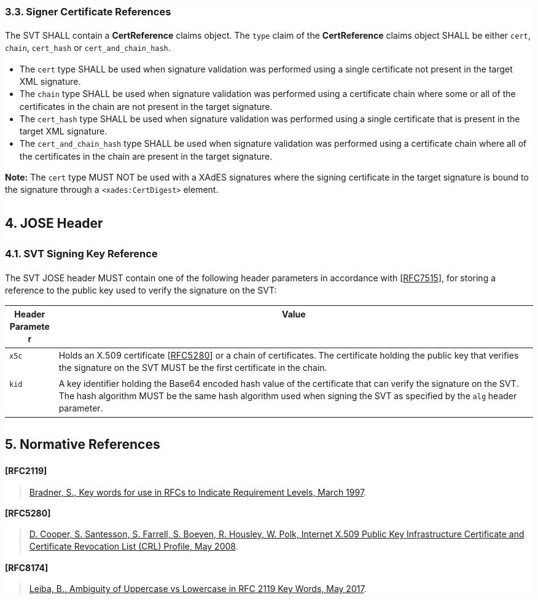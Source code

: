 <a name="signer-certificate-references"></a>
### 3.3. Signer Certificate References

The SVT SHALL contain a **CertReference** claims object. The `type` claim of the **CertReference** claims object SHALL be either `cert`, `chain`, `cert_hash` or `cert_and_chain_hash`.

- The `cert` type SHALL be used when signature validation was performed using a single certificate not present in the target XML signature.
- The `chain` type SHALL be used when signature validation was performed using a certificate chain where some or all of the certificates in the chain are not present in the target signature.
- The `cert_hash` type SHALL be used when signature validation was performed using a single certificate that is present in the target XML signature.
- The `cert_and_chain_hash` type SHALL be used when signature validation was performed using a certificate chain where all of the certificates in the chain are present in the target signature.

**Note:** The `cert` type MUST NOT be used with a XAdES signatures where the signing certificate in the target signature is bound to the signature through a `<xades:CertDigest>` element.


<a name="jose-header"></a>
## 4. JOSE Header

<a name="svt-signing-key-reference"></a>
### 4.1. SVT Signing Key Reference

The SVT JOSE header MUST contain one of the following header parameters in accordance with \[[RFC7515](#rfc7515)\], for storing a reference to the public key used to verify the signature on the SVT:

Header Parameter | Value
--- | ---
`x5c` | Holds an X.509 certificate \[[RFC5280](#rfc5280)\] or a chain of certificates. The certificate holding the public key that verifies the signature on the SVT MUST be the first certificate in the chain.
`kid`  | A key identifier holding the Base64 encoded hash value of the certificate that can verify the signature on the SVT. The hash algorithm MUST be the same hash algorithm used when signing the SVT as specified by the `alg` header parameter.

<a name="normative-references"></a>
## 5. Normative References

<a name="rfc2119"></a>
**[RFC2119]**
> [Bradner, S., Key words for use in RFCs to Indicate Requirement
> Levels, March 1997](http://www.ietf.org/rfc/rfc2119.txt).

<a name="rfc5280"></a>
**[RFC5280]**
> [D. Cooper, S. Santesson, S. Farrell, S. Boeyen, R. Housley, W. Polk, Internet
> X.509 Public Key Infrastructure Certificate and Certificate Revocation List (CRL)
> Profile, May 2008](http://www.ietf.org/rfc/rfc5280.txt).

<a name="rfc8174"></a>
**[RFC8174]**
> [Leiba, B., Ambiguity of Uppercase vs Lowercase in RFC 2119 Key Words,
> May 2017](http://www.ietf.org/rfc/rfc8174.txt).
